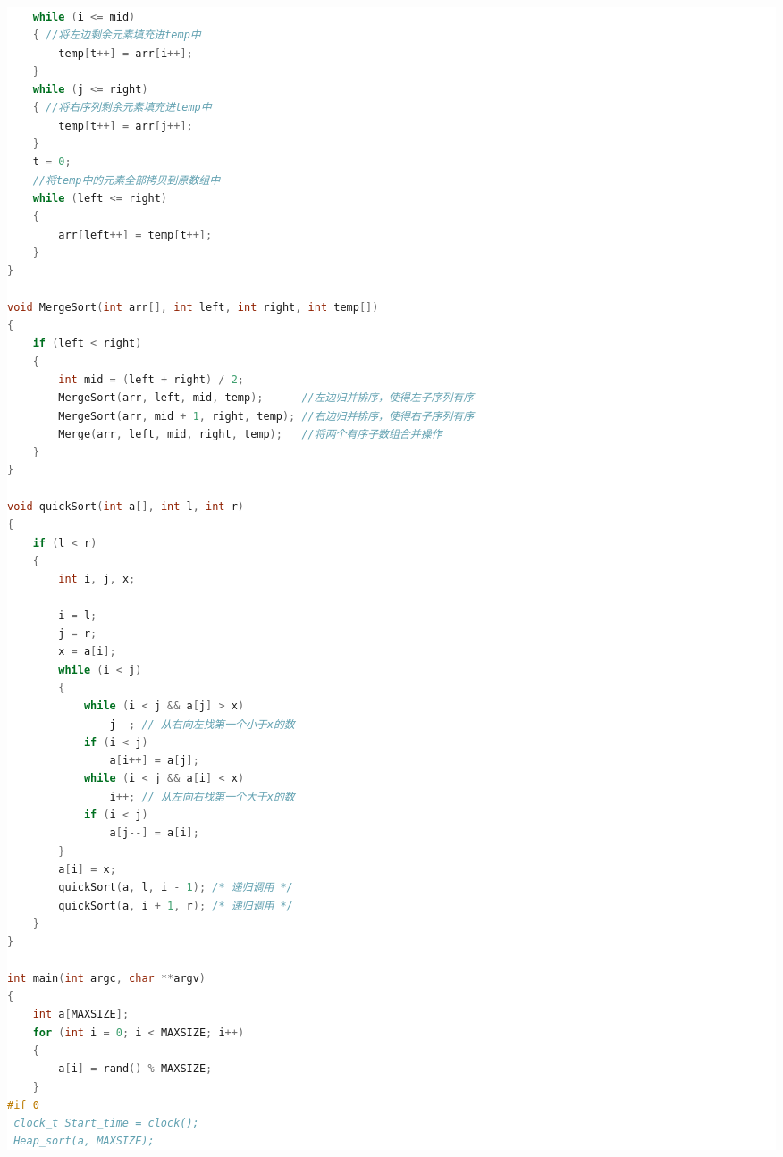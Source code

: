 ```c
    while (i <= mid)
    { //将左边剩余元素填充进temp中
        temp[t++] = arr[i++];
    }
    while (j <= right)
    { //将右序列剩余元素填充进temp中
        temp[t++] = arr[j++];
    }
    t = 0;
    //将temp中的元素全部拷贝到原数组中
    while (left <= right)
    {
        arr[left++] = temp[t++];
    }
}

void MergeSort(int arr[], int left, int right, int temp[])
{
    if (left < right)
    {
        int mid = (left + right) / 2;
        MergeSort(arr, left, mid, temp);      //左边归并排序，使得左子序列有序
        MergeSort(arr, mid + 1, right, temp); //右边归并排序，使得右子序列有序
        Merge(arr, left, mid, right, temp);   //将两个有序子数组合并操作
    }
}

void quickSort(int a[], int l, int r)
{
    if (l < r)
    {
        int i, j, x;

        i = l;
        j = r;
        x = a[i];
        while (i < j)
        {
            while (i < j && a[j] > x)
                j--; // 从右向左找第一个小于x的数
            if (i < j)
                a[i++] = a[j];
            while (i < j && a[i] < x)
                i++; // 从左向右找第一个大于x的数
            if (i < j)
                a[j--] = a[i];
        }
        a[i] = x;
        quickSort(a, l, i - 1); /* 递归调用 */
        quickSort(a, i + 1, r); /* 递归调用 */
    }
}

int main(int argc, char **argv)
{
    int a[MAXSIZE];
    for (int i = 0; i < MAXSIZE; i++)
    {
        a[i] = rand() % MAXSIZE;
    }
#if 0
 clock_t Start_time = clock();
 Heap_sort(a, MAXSIZE);
```